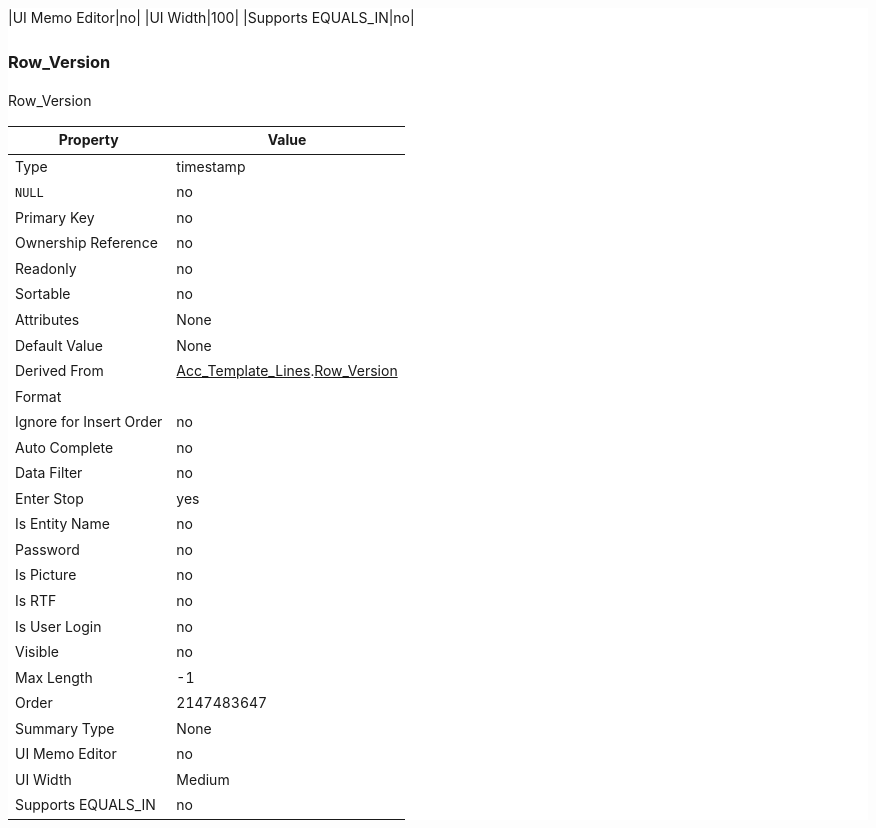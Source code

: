 |UI Memo Editor|no|
|UI Width|100|
|Supports EQUALS_IN|no|

### Row_Version


Row_Version

| Property | Value |
| - | - |
|Type|timestamp|
|`NULL`|no|
|Primary Key|no|
|Ownership Reference|no|
|Readonly|no|
|Sortable|no|
|Attributes|None|
|Default Value|None|
|Derived From|[Acc_Template_Lines](Acc_Template_Lines.md).[Row_Version](Acc_Template_Lines.md#row_version)|
|Format||
|Ignore for Insert Order|no|
|Auto Complete|no|
|Data Filter|no|
|Enter Stop|yes|
|Is Entity Name|no|
|Password|no|
|Is Picture|no|
|Is RTF|no|
|Is User Login|no|
|Visible|no|
|Max Length|-1|
|Order|2147483647|
|Summary Type|None|
|UI Memo Editor|no|
|UI Width|Medium|
|Supports EQUALS_IN|no|


